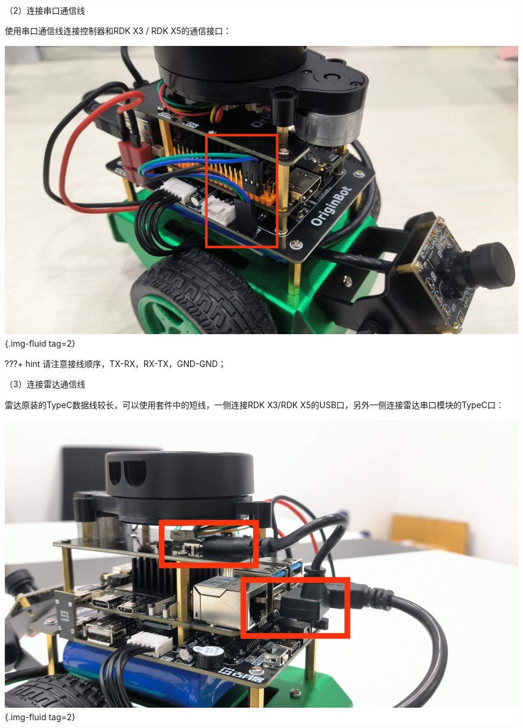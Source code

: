 

（2）连接串口通信线

使用串口通信线连接控制器和RDK X3 / RDK X5的通信接口：

![IMG_20240923_144708](../../assets/img/hardware_setup/IMG_20240923_144708.jpg){.img-fluid tag=2}

???+ hint
    请注意接线顺序，TX-RX，RX-TX，GND-GND；


（3）连接雷达通信线

雷达原装的TypeC数据线较长，可以使用套件中的短线，一侧连接RDK X3/RDK X5的USB口，另外一侧连接雷达串口模块的TypeC口：

![IMG_20240923_144844](../../assets/img/hardware_setup/IMG_20240923_144844.jpg){.img-fluid tag=2}
